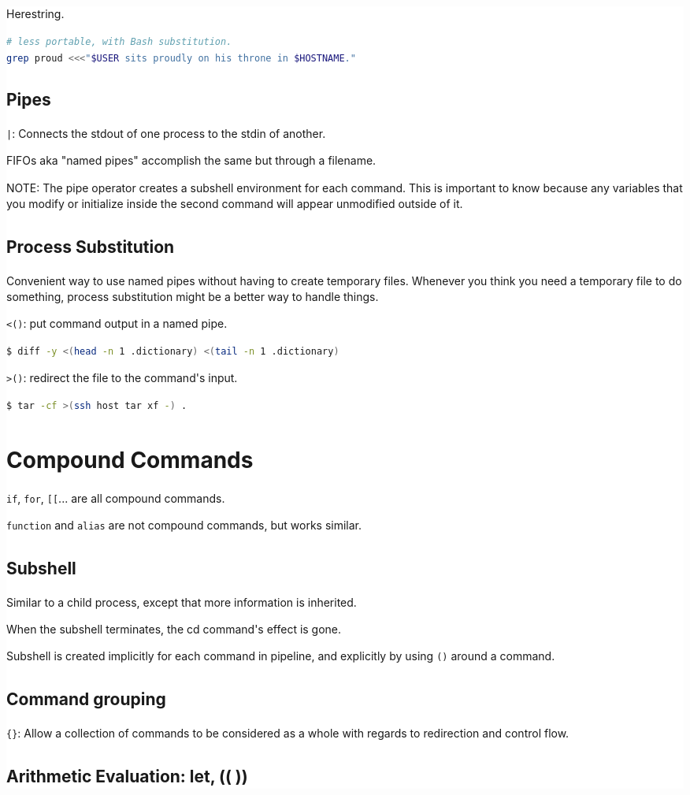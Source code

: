 Herestring.

```sh
# less portable, with Bash substitution.
grep proud <<<"$USER sits proudly on his throne in $HOSTNAME."
```

## Pipes

`|`: Connects the stdout of one process to the stdin of another.

FIFOs aka "named pipes" accomplish the same but through a filename.

NOTE: The pipe operator creates a subshell environment for each command. This is
important to know because any variables that you modify or initialize inside
the second command will appear unmodified outside of it.

## Process Substitution

Convenient way to use named pipes without having to create temporary files.
Whenever you think you need a temporary file to do something, process
substitution might be a better way to handle things.

`<()`: put command output in a named pipe.

```sh
$ diff -y <(head -n 1 .dictionary) <(tail -n 1 .dictionary)
```

`>()`: redirect the file to the command's input.

```sh
$ tar -cf >(ssh host tar xf -) .
```

# Compound Commands

`if`, `for`, `[[`... are all compound commands.

`function` and `alias` are not compound commands, but works similar.

## Subshell

Similar to a child process, except that more information is inherited.

When the subshell terminates, the cd command's effect is gone.

Subshell is created implicitly for each command in pipeline, and explicitly by
using `()` around a command.

## Command grouping

`{}`: Allow a collection of commands to be considered as a whole with regards to
redirection and control flow.

## Arithmetic Evaluation: let, (( ))
